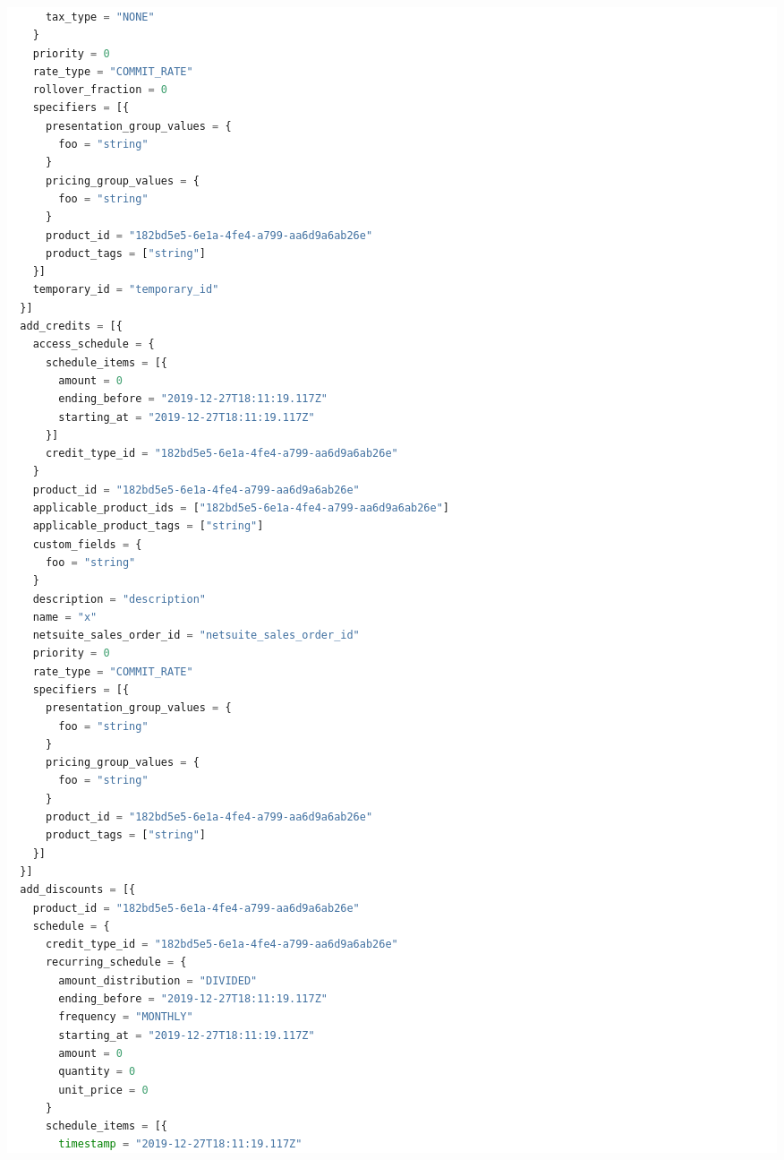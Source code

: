 ```terraform
      tax_type = "NONE"
    }
    priority = 0
    rate_type = "COMMIT_RATE"
    rollover_fraction = 0
    specifiers = [{
      presentation_group_values = {
        foo = "string"
      }
      pricing_group_values = {
        foo = "string"
      }
      product_id = "182bd5e5-6e1a-4fe4-a799-aa6d9a6ab26e"
      product_tags = ["string"]
    }]
    temporary_id = "temporary_id"
  }]
  add_credits = [{
    access_schedule = {
      schedule_items = [{
        amount = 0
        ending_before = "2019-12-27T18:11:19.117Z"
        starting_at = "2019-12-27T18:11:19.117Z"
      }]
      credit_type_id = "182bd5e5-6e1a-4fe4-a799-aa6d9a6ab26e"
    }
    product_id = "182bd5e5-6e1a-4fe4-a799-aa6d9a6ab26e"
    applicable_product_ids = ["182bd5e5-6e1a-4fe4-a799-aa6d9a6ab26e"]
    applicable_product_tags = ["string"]
    custom_fields = {
      foo = "string"
    }
    description = "description"
    name = "x"
    netsuite_sales_order_id = "netsuite_sales_order_id"
    priority = 0
    rate_type = "COMMIT_RATE"
    specifiers = [{
      presentation_group_values = {
        foo = "string"
      }
      pricing_group_values = {
        foo = "string"
      }
      product_id = "182bd5e5-6e1a-4fe4-a799-aa6d9a6ab26e"
      product_tags = ["string"]
    }]
  }]
  add_discounts = [{
    product_id = "182bd5e5-6e1a-4fe4-a799-aa6d9a6ab26e"
    schedule = {
      credit_type_id = "182bd5e5-6e1a-4fe4-a799-aa6d9a6ab26e"
      recurring_schedule = {
        amount_distribution = "DIVIDED"
        ending_before = "2019-12-27T18:11:19.117Z"
        frequency = "MONTHLY"
        starting_at = "2019-12-27T18:11:19.117Z"
        amount = 0
        quantity = 0
        unit_price = 0
      }
      schedule_items = [{
        timestamp = "2019-12-27T18:11:19.117Z"
```